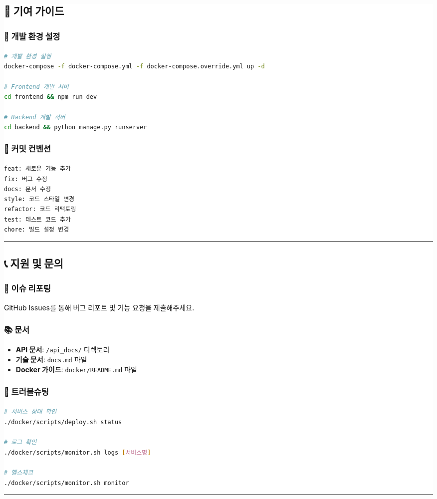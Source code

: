 
## 🤝 기여 가이드

### 🔧 개발 환경 설정
```bash
# 개발 환경 실행
docker-compose -f docker-compose.yml -f docker-compose.override.yml up -d

# Frontend 개발 서버
cd frontend && npm run dev

# Backend 개발 서버
cd backend && python manage.py runserver
```

### 📝 커밋 컨벤션
```
feat: 새로운 기능 추가
fix: 버그 수정
docs: 문서 수정
style: 코드 스타일 변경
refactor: 코드 리팩토링
test: 테스트 코드 추가
chore: 빌드 설정 변경
```

---

## 📞 지원 및 문의

### 🐛 이슈 리포팅
GitHub Issues를 통해 버그 리포트 및 기능 요청을 제출해주세요.

### 📚 문서
- **API 문서**: `/api_docs/` 디렉토리
- **기술 문서**: `docs.md` 파일
- **Docker 가이드**: `docker/README.md` 파일

### 🔧 트러블슈팅
```bash
# 서비스 상태 확인
./docker/scripts/deploy.sh status

# 로그 확인
./docker/scripts/monitor.sh logs [서비스명]

# 헬스체크
./docker/scripts/monitor.sh monitor
```

---